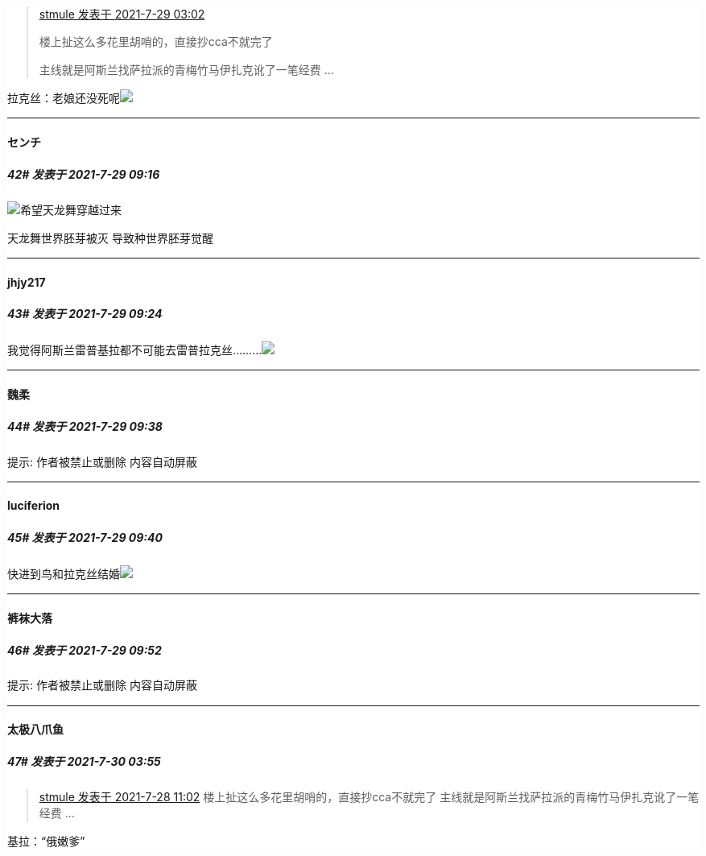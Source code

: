 <blockquote><a href="httphttps://bbs.saraba1st.com/2b/forum.php?mod=redirect&amp;goto=findpost&amp;pid=52141130&amp;ptid=2017506" target="_blank">stmule 发表于 2021-7-29 03:02</a>

楼上扯这么多花里胡哨的，直接抄cca不就完了

主线就是阿斯兰找萨拉派的青梅竹马伊扎克讹了一笔经费 ...</blockquote>
拉克丝：老娘还没死呢<img src="https://static.saraba1st.com/image/smiley/face2017/086.png" referrerpolicy="no-referrer">

*****

####  センチ  
##### 42#       发表于 2021-7-29 09:16

<img src="https://static.saraba1st.com/image/smiley/face2017/067.png" referrerpolicy="no-referrer">希望天龙舞穿越过来

天龙舞世界胚芽被灭 导致种世界胚芽觉醒

*****

####  jhjy217  
##### 43#       发表于 2021-7-29 09:24

我觉得阿斯兰雷普基拉都不可能去雷普拉克丝………<img src="https://static.saraba1st.com/image/smiley/face2017/001.png" referrerpolicy="no-referrer">

*****

####  魏柔  
##### 44#       发表于 2021-7-29 09:38

提示: 作者被禁止或删除 内容自动屏蔽

*****

####  luciferion  
##### 45#       发表于 2021-7-29 09:40

快进到鸟和拉克丝结婚<img src="https://static.saraba1st.com/image/smiley/face2017/245.png" referrerpolicy="no-referrer">

*****

####  裤袜大落  
##### 46#       发表于 2021-7-29 09:52

提示: 作者被禁止或删除 内容自动屏蔽

*****

####  太极八爪鱼  
##### 47#       发表于 2021-7-30 03:55

<blockquote><a href="httphttps://bbs.saraba1st.com/2b/forum.php?mod=redirect&amp;goto=findpost&amp;pid=52141130&amp;ptid=2017506" target="_blank">stmule 发表于 2021-7-28 11:02</a>
楼上扯这么多花里胡哨的，直接抄cca不就完了
主线就是阿斯兰找萨拉派的青梅竹马伊扎克讹了一笔经费 ...</blockquote>
基拉：“俄嫩爹”

